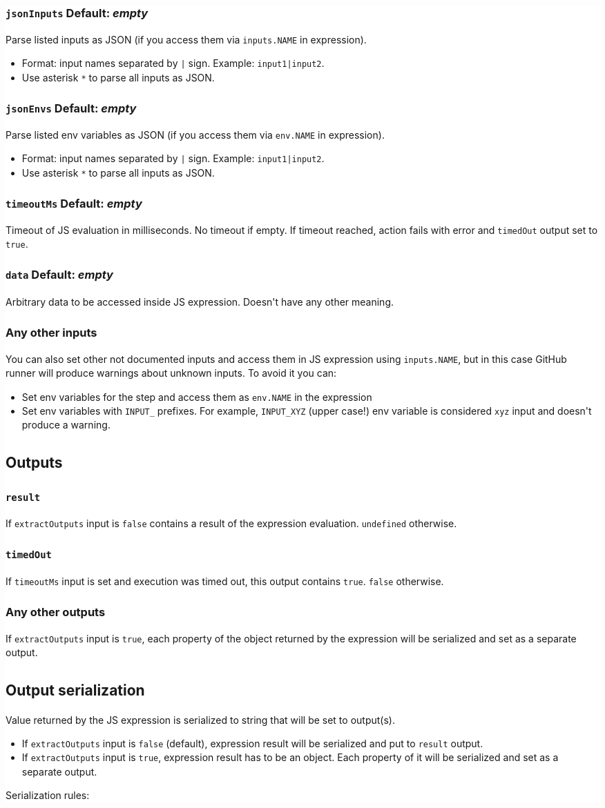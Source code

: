 ### `jsonInputs` Default: _empty_
Parse listed inputs as JSON (if you access them via `inputs.NAME` in expression). 
* Format: input names separated by `|` sign. Example: `input1|input2`.
* Use asterisk `*` to parse all inputs as JSON.

### `jsonEnvs` Default: _empty_
Parse listed env variables as JSON (if you access them via `env.NAME` in expression).
* Format: input names separated by `|` sign. Example: `input1|input2`.
* Use asterisk `*` to parse all inputs as JSON.

### `timeoutMs` Default: _empty_
Timeout of JS evaluation in milliseconds. No timeout if empty. If timeout reached, action fails with error
and `timedOut` output set to `true`.

### `data` Default: _empty_
Arbitrary data to be accessed inside JS expression. Doesn't have any other meaning.

### Any other inputs
You can also set other not documented inputs and access them in JS expression using `inputs.NAME`, 
but in this case GitHub runner will produce warnings about unknown inputs. To avoid it you can:
* Set env variables for the step and access them as `env.NAME` in the expression
* Set env variables with `INPUT_` prefixes. For example, `INPUT_XYZ` (upper case!) env variable is 
  considered `xyz` input and doesn't produce a warning.

## Outputs

### `result`
If `extractOutputs` input is `false` contains a result of the expression evaluation. `undefined` otherwise.

### `timedOut`
If `timeoutMs` input is set and execution was timed out, this output contains `true`. `false` otherwise.

### Any other outputs
If `extractOutputs` input is `true`, each property of the object returned by the expression will be
serialized and set as a separate output.

## Output serialization
Value returned by the JS expression is serialized to string that will be set to output(s).
* If `extractOutputs` input is `false` (default), expression result will be serialized and put to `result` output.
* If `extractOutputs` input is `true`, expression result has to be an object. Each property of it will be
  serialized and set as a separate output.

Serialization rules:
